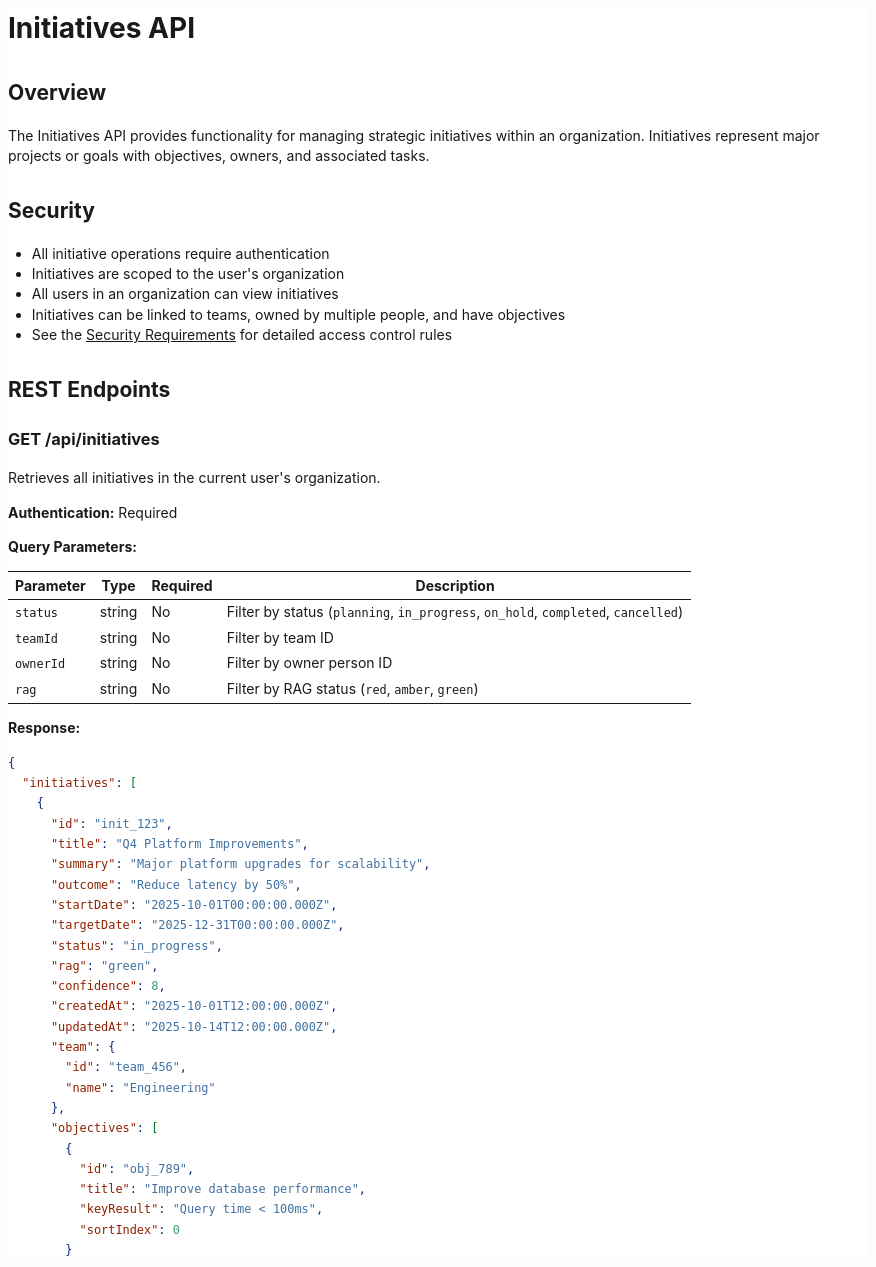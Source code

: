 # Initiatives API

## Overview

The Initiatives API provides functionality for managing strategic initiatives within an organization. Initiatives represent major projects or goals with objectives, owners, and associated tasks.

## Security

- All initiative operations require authentication
- Initiatives are scoped to the user's organization
- All users in an organization can view initiatives
- Initiatives can be linked to teams, owned by multiple people, and have objectives
- See the [Security Requirements](../../.cursor/rules/security-requirements.mdc) for detailed access control rules

## REST Endpoints

### GET /api/initiatives

Retrieves all initiatives in the current user's organization.

**Authentication:** Required

**Query Parameters:**

| Parameter | Type   | Required | Description                                                                       |
| --------- | ------ | -------- | --------------------------------------------------------------------------------- |
| `status`  | string | No       | Filter by status (`planning`, `in_progress`, `on_hold`, `completed`, `cancelled`) |
| `teamId`  | string | No       | Filter by team ID                                                                 |
| `ownerId` | string | No       | Filter by owner person ID                                                         |
| `rag`     | string | No       | Filter by RAG status (`red`, `amber`, `green`)                                    |

**Response:**

```json
{
  "initiatives": [
    {
      "id": "init_123",
      "title": "Q4 Platform Improvements",
      "summary": "Major platform upgrades for scalability",
      "outcome": "Reduce latency by 50%",
      "startDate": "2025-10-01T00:00:00.000Z",
      "targetDate": "2025-12-31T00:00:00.000Z",
      "status": "in_progress",
      "rag": "green",
      "confidence": 8,
      "createdAt": "2025-10-01T12:00:00.000Z",
      "updatedAt": "2025-10-14T12:00:00.000Z",
      "team": {
        "id": "team_456",
        "name": "Engineering"
      },
      "objectives": [
        {
          "id": "obj_789",
          "title": "Improve database performance",
          "keyResult": "Query time < 100ms",
          "sortIndex": 0
        }
```
